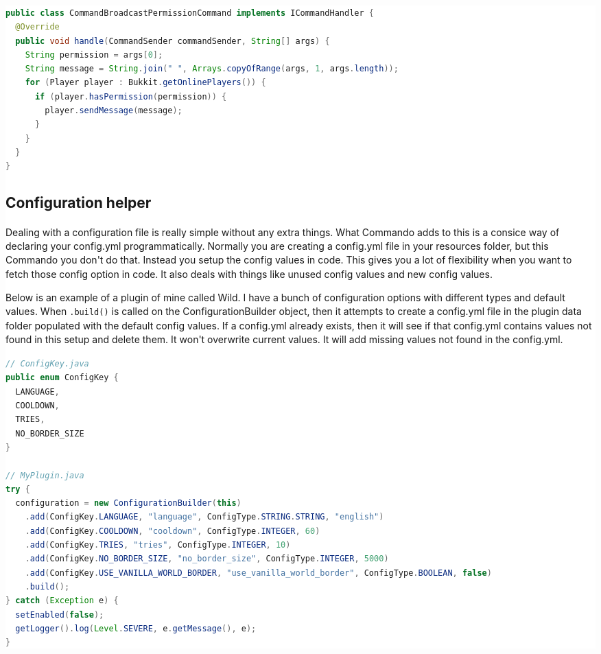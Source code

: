 ```java
public class CommandBroadcastPermissionCommand implements ICommandHandler {
  @Override
  public void handle(CommandSender commandSender, String[] args) {
    String permission = args[0];
    String message = String.join(" ", Arrays.copyOfRange(args, 1, args.length));
    for (Player player : Bukkit.getOnlinePlayers()) {
      if (player.hasPermission(permission)) {
        player.sendMessage(message);
      }
    }
  }
}
```

## Configuration helper
Dealing with a configuration file is really simple without any extra things. What Commando adds to this is a consice way of declaring your config.yml programmatically. Normally you are creating a config.yml file in your resources folder, but this Commando you don't do that. Instead you setup the config values in code. This gives you a lot of flexibility when you want to fetch those config option in code. It also deals with things like unused config values and new config values.

Below is an example of a plugin of mine called Wild. I have a bunch of configuration options with different types and default values. When `.build()` is called on the ConfigurationBuilder object, then it attempts to create a config.yml file in the plugin data folder populated with the default config values.
If a config.yml already exists, then it will see if that config.yml contains values not found in this setup and delete them. It won't overwrite current values. It will add missing values not found in the config.yml.
```java
// ConfigKey.java
public enum ConfigKey {
  LANGUAGE,
  COOLDOWN,
  TRIES,
  NO_BORDER_SIZE
}

// MyPlugin.java
try {
  configuration = new ConfigurationBuilder(this)
    .add(ConfigKey.LANGUAGE, "language", ConfigType.STRING.STRING, "english")
    .add(ConfigKey.COOLDOWN, "cooldown", ConfigType.INTEGER, 60)
    .add(ConfigKey.TRIES, "tries", ConfigType.INTEGER, 10)
    .add(ConfigKey.NO_BORDER_SIZE, "no_border_size", ConfigType.INTEGER, 5000)
    .add(ConfigKey.USE_VANILLA_WORLD_BORDER, "use_vanilla_world_border", ConfigType.BOOLEAN, false)
    .build();
} catch (Exception e) {
  setEnabled(false);
  getLogger().log(Level.SEVERE, e.getMessage(), e);
}
```
